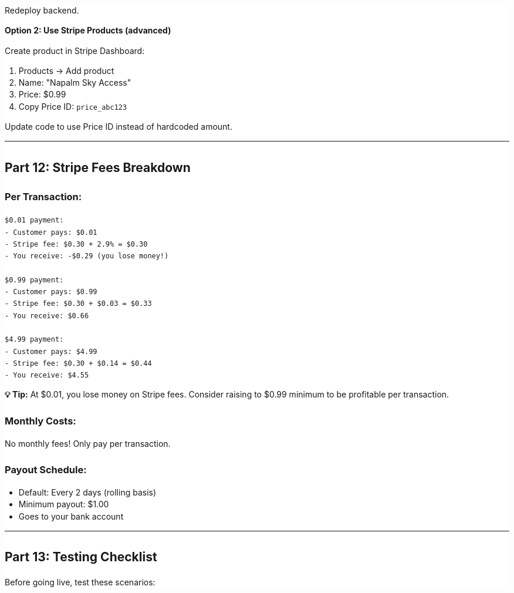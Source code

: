 Redeploy backend.

**Option 2: Use Stripe Products (advanced)**

Create product in Stripe Dashboard:
1. Products → Add product
2. Name: "Napalm Sky Access"
3. Price: $0.99
4. Copy Price ID: `price_abc123`

Update code to use Price ID instead of hardcoded amount.

---

## Part 12: Stripe Fees Breakdown

### Per Transaction:

```
$0.01 payment:
- Customer pays: $0.01
- Stripe fee: $0.30 + 2.9% = $0.30
- You receive: -$0.29 (you lose money!)

$0.99 payment:
- Customer pays: $0.99
- Stripe fee: $0.30 + $0.03 = $0.33
- You receive: $0.66

$4.99 payment:
- Customer pays: $4.99
- Stripe fee: $0.30 + $0.14 = $0.44
- You receive: $4.55
```

**💡 Tip:** At $0.01, you lose money on Stripe fees. Consider raising to $0.99 minimum to be profitable per transaction.

### Monthly Costs:

No monthly fees! Only pay per transaction.

### Payout Schedule:

- Default: Every 2 days (rolling basis)
- Minimum payout: $1.00
- Goes to your bank account

---

## Part 13: Testing Checklist

Before going live, test these scenarios:
